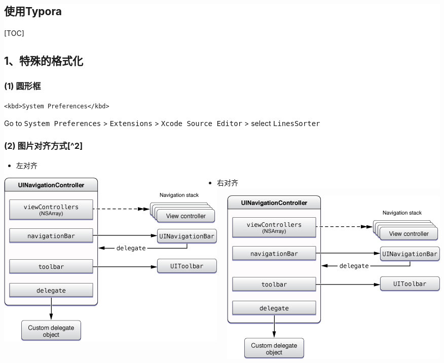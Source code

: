 ## 使用Typora

[TOC]



## 1、特殊的格式化

### (1) 圆形框

```
<kbd>System Preferences</kbd>
```

Go to <kbd>System Preferences</kbd> > <kbd>Extensions</kbd> > <kbd>Xcode Source Editor</kbd> > select <kbd>LinesSorter</kbd>



### (2) 图片对齐方式[^2]

* 左对齐

<img src="typora_notes_images/Objects managed by the navigation controller.png" style="float:left;" />



* 右对齐

<img src="typora_notes_images/Objects managed by the navigation controller.png" style="float:right;" />
